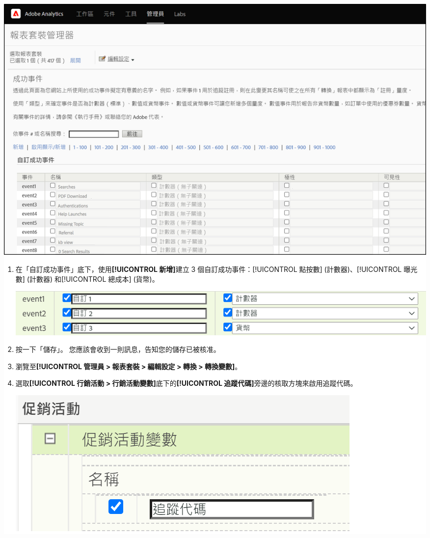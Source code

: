    ![成功事件](assets/success-events.png)

1. 在「自訂成功事件」底下，使用&#x200B;**[!UICONTROL 新增]**&#x200B;建立 3 個自訂成功事件：[!UICONTROL 點按數] (計數器)、[!UICONTROL 曝光數] (計數器) 和[!UICONTROL 總成本] (貨幣)。

   ![新的成功事件](assets/new-success-events.png)

1. 按一下「儲存」。
您應該會收到一則訊息，告知您的儲存已被核准。
1. 瀏覽至&#x200B;**[!UICONTROL 管理員 > 報表套裝 > 編輯設定 > 轉換 > 轉換變數]**。
1. 選取&#x200B;**[!UICONTROL 行銷活動 > 行銷活動變數]**&#x200B;底下的&#x200B;**[!UICONTROL 追蹤代碼]**&#x200B;旁邊的核取方塊來啟用追蹤代碼。

   ![行銷活動變數](assets/campaign-variable.png)
